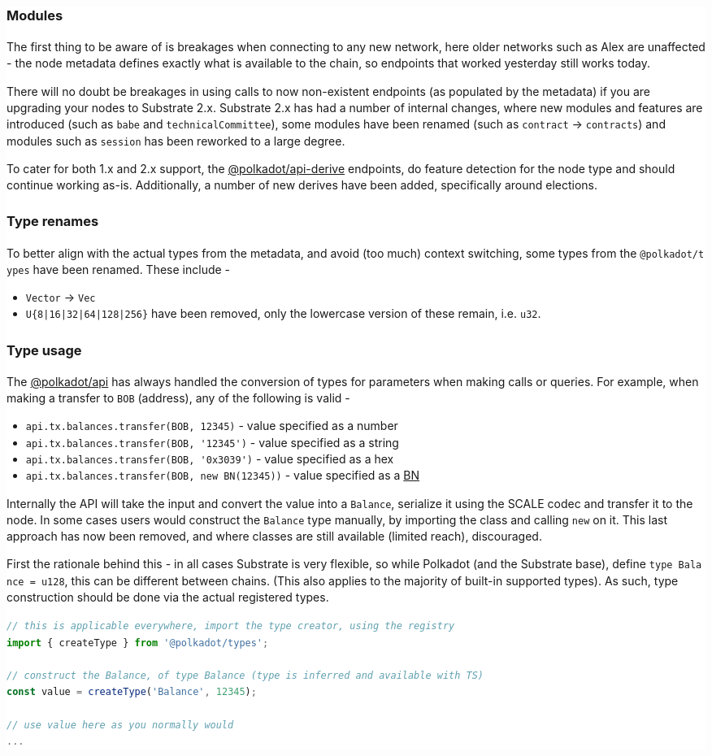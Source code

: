 ### Modules

The first thing to be aware of is breakages when connecting to any new network, here older networks such as Alex are unaffected - the node metadata defines exactly what is available to the chain, so endpoints that worked yesterday still works today.

There will no doubt be breakages in using calls to now non-existent endpoints (as populated by the metadata) if you are upgrading your nodes to Substrate 2.x. Substrate 2.x has had a number of internal changes, where new modules and features are introduced (such as `babe` and `technicalCommittee`), some modules have been renamed (such as `contract` -> `contracts`) and modules such as `session` has been reworked to a large degree.

To cater for both 1.x and 2.x support, the [@polkadot/api-derive](packages/api-derive) endpoints, do feature detection for the node type and should continue working as-is. Additionally, a number of new derives have been added, specifically around elections.

### Type renames

To better align with the actual types from the metadata, and avoid (too much) context switching, some types from the `@polkadot/types` have been renamed. These include -

- `Vector` -> `Vec`
- `U{8|16|32|64|128|256}` have been removed, only the lowercase version of these remain, i.e. `u32`.

### Type usage

The [@polkadot/api](packages/api) has always handled the conversion of types for parameters when making calls or queries. For example, when making a transfer to `BOB` (address), any of the following is valid -

- `api.tx.balances.transfer(BOB, 12345)` - value specified as a number
- `api.tx.balances.transfer(BOB, '12345')` - value specified as a string
- `api.tx.balances.transfer(BOB, '0x3039')` - value specified as a hex
- `api.tx.balances.transfer(BOB, new BN(12345))` - value specified as a [BN](https://github.com/indutny/bn.js/)

Internally the API will take the input and convert the value into a `Balance`, serialize it using the SCALE codec and transfer it to the node. In some cases users would construct the `Balance` type manually, by importing the class and calling `new` on it. This last approach has now been removed, and where classes are still available (limited reach), discouraged.

First the rationale behind this - in all cases Substrate is very flexible, so while Polkadot (and the Substrate base), define `type Balance = u128`, this can be different between chains. (This also applies to the majority of built-in supported types). As such, type construction should be done via the actual registered types.

```js
// this is applicable everywhere, import the type creator, using the registry
import { createType } from '@polkadot/types';

// construct the Balance, of type Balance (type is inferred and available with TS)
const value = createType('Balance', 12345);

// use value here as you normally would
...
```
